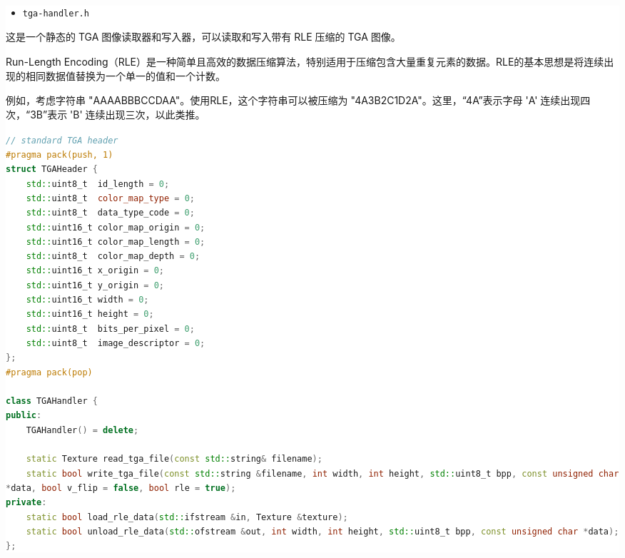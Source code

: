 - `tga-handler.h`

这是一个静态的 TGA 图像读取器和写入器，可以读取和写入带有 RLE 压缩的 TGA 图像。

Run-Length Encoding（RLE）是一种简单且高效的数据压缩算法，特别适用于压缩包含大量重复元素的数据。RLE的基本思想是将连续出现的相同数据值替换为一个单一的值和一个计数。

例如，考虑字符串 "AAAABBBCCDAA"。使用RLE，这个字符串可以被压缩为 "4A3B2C1D2A"。这里，“4A”表示字母 'A' 连续出现四次，“3B”表示 'B' 连续出现三次，以此类推。

```c++
// standard TGA header
#pragma pack(push, 1)
struct TGAHeader {
    std::uint8_t  id_length = 0;
    std::uint8_t  color_map_type = 0;
    std::uint8_t  data_type_code = 0;
    std::uint16_t color_map_origin = 0;
    std::uint16_t color_map_length = 0;
    std::uint8_t  color_map_depth = 0;
    std::uint16_t x_origin = 0;
    std::uint16_t y_origin = 0;
    std::uint16_t width = 0;
    std::uint16_t height = 0;
    std::uint8_t  bits_per_pixel = 0;
    std::uint8_t  image_descriptor = 0;
};
#pragma pack(pop)

class TGAHandler {
public:
    TGAHandler() = delete;

    static Texture read_tga_file(const std::string& filename);
    static bool write_tga_file(const std::string &filename, int width, int height, std::uint8_t bpp, const unsigned char *data, bool v_flip = false, bool rle = true);
private:
    static bool load_rle_data(std::ifstream &in, Texture &texture);
    static bool unload_rle_data(std::ofstream &out, int width, int height, std::uint8_t bpp, const unsigned char *data);
};
```

